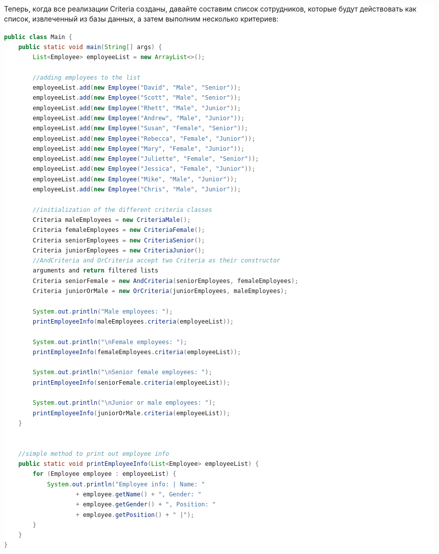 Теперь, когда все реализации Criteria созданы, давайте составим список сотрудников, которые будут действовать как список, извлеченный из базы данных, а затем выполним несколько критериев:

```java
public class Main {  
    public static void main(String[] args) {
        List<Employee> employeeList = new ArrayList<>();

        //adding employees to the list
        employeeList.add(new Employee("David", "Male", "Senior"));
        employeeList.add(new Employee("Scott", "Male", "Senior"));
        employeeList.add(new Employee("Rhett", "Male", "Junior"));
        employeeList.add(new Employee("Andrew", "Male", "Junior"));
        employeeList.add(new Employee("Susan", "Female", "Senior"));
        employeeList.add(new Employee("Rebecca", "Female", "Junior"));
        employeeList.add(new Employee("Mary", "Female", "Junior"));
        employeeList.add(new Employee("Juliette", "Female", "Senior"));
        employeeList.add(new Employee("Jessica", "Female", "Junior"));
        employeeList.add(new Employee("Mike", "Male", "Junior"));
        employeeList.add(new Employee("Chris", "Male", "Junior"));

        //initialization of the different criteria classes
        Criteria maleEmployees = new CriteriaMale();
        Criteria femaleEmployees = new CriteriaFemale();
        Criteria seniorEmployees = new CriteriaSenior();
        Criteria juniorEmployees = new CriteriaJunior();
        //AndCriteria and OrCriteria accept two Criteria as their constructor    
        arguments and return filtered lists
        Criteria seniorFemale = new AndCriteria(seniorEmployees, femaleEmployees);
        Criteria juniorOrMale = new OrCriteria(juniorEmployees, maleEmployees);

        System.out.println("Male employees: ");
        printEmployeeInfo(maleEmployees.criteria(employeeList));

        System.out.println("\nFemale employees: ");
        printEmployeeInfo(femaleEmployees.criteria(employeeList));

        System.out.println("\nSenior female employees: ");
        printEmployeeInfo(seniorFemale.criteria(employeeList));

        System.out.println("\nJunior or male employees: ");
        printEmployeeInfo(juniorOrMale.criteria(employeeList));
    }


    //simple method to print out employee info
    public static void printEmployeeInfo(List<Employee> employeeList) {
        for (Employee employee : employeeList) {
            System.out.println("Employee info: | Name: " 
                    + employee.getName() + ", Gender: " 
                    + employee.getGender() + ", Position: " 
                    + employee.getPosition() + " |");
        }
    }
}
```
